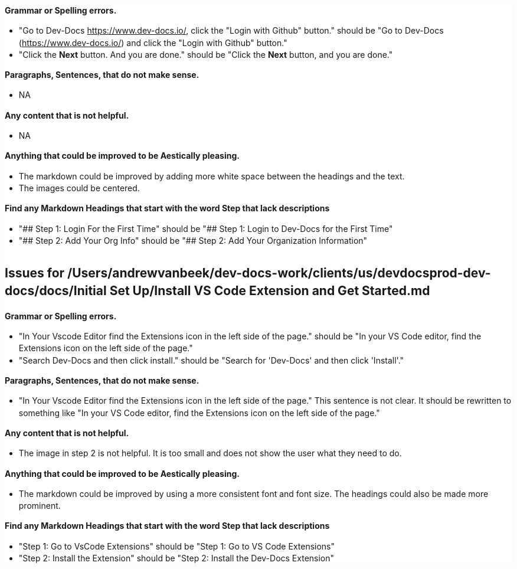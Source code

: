 **Grammar or Spelling errors.**

- "Go to Dev-Docs https://www.dev-docs.io/, click the "Login with Github" button." should be "Go to Dev-Docs (https://www.dev-docs.io/) and click the "Login with Github" button."
- "Click the **Next** button. And you are done." should be "Click the **Next** button, and you are done."

**Paragraphs, Sentences, that do not make sense.**

- NA

**Any content that is not helpful.**

- NA

**Anything that could be improved to be Aestically pleasing.**

- The markdown could be improved by adding more white space between the headings and the text.
- The images could be centered.

**Find any Markdown Headings that start with the word Step that lack descriptions**

- "## Step 1: Login For the First Time" should be "## Step 1: Login to Dev-Docs for the First Time"
- "## Step 2: Add Your Org Info" should be "## Step 2: Add Your Organization Information"
           

 
## Issues for /Users/andrewvanbeek/dev-docs-work/clients/us/devdocsprod-dev-docs/docs/Initial Set Up/Install VS Code Extension and Get Started.md

**Grammar or Spelling errors.**

- "In Your Vscode Editor find the Extensions icon in the left side of the page." should be "In your VS Code editor, find the Extensions icon on the left side of the page."
- "Search Dev-Docs and then click install." should be "Search for 'Dev-Docs' and then click 'Install'."

**Paragraphs, Sentences, that do not make sense.**

- "In Your Vscode Editor find the Extensions icon in the left side of the page." This sentence is not clear. It should be rewritten to something like "In your VS Code editor, find the Extensions icon on the left side of the page."

**Any content that is not helpful.**

- The image in step 2 is not helpful. It is too small and does not show the user what they need to do.

**Anything that could be improved to be Aestically pleasing.**

- The markdown could be improved by using a more consistent font and font size. The headings could also be made more prominent.

**Find any Markdown Headings that start with the word Step that lack descriptions**

- "Step 1: Go to VsCode Extensions" should be "Step 1: Go to VS Code Extensions"
- "Step 2: Install the Extension" should be "Step 2: Install the Dev-Docs Extension"
           

 